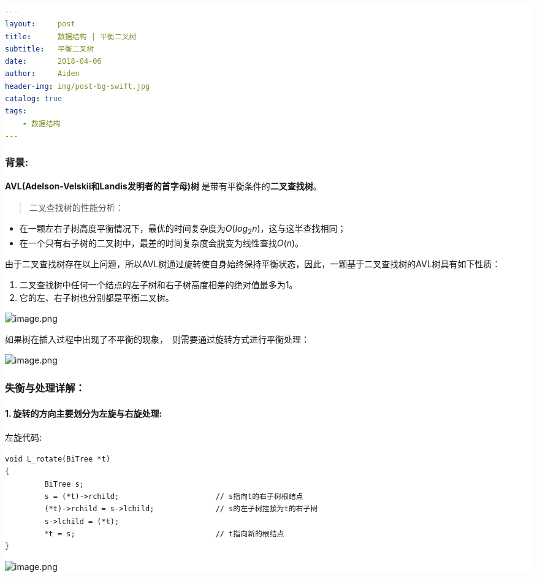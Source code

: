 ```yaml
---
layout:     post
title:      数据结构 | 平衡二叉树
subtitle:   平衡二叉树
date:       2018-04-06
author:     Aiden
header-img: img/post-bg-swift.jpg
catalog: true 			
tags:								
    - 数据结构
---
```


### 背景:

**AVL(Adelson-Velskii和Landis发明者的首字母)树** 是带有平衡条件的**二叉查找树**。

> 二叉查找树的性能分析：

- 在一颗左右子树高度平衡情况下，最优的时间复杂度为$O(log_{2}{n})$，这与这半查找相同；
- 在一个只有右子树的二叉树中，最差的时间复杂度会脱变为线性查找$O(n)$。


由于二叉查找树存在以上问题，所以AVL树通过旋转使自身始终保持平衡状态，因此，一颗基于二叉查找树的AVL树具有如下性质：

1. 二叉查找树中任何一个结点的左子树和右子树高度相差的绝对值最多为1。
2. 它的左、右子树也分别都是平衡二叉树。

![image.png](https://upload-images.jianshu.io/upload_images/10402860-fa48db6936a68ff1.png?imageMogr2/auto-orient/strip%7CimageView2/2/w/1240)


如果树在插入过程中出现了不平衡的现象，　则需要通过旋转方式进行平衡处理：

![image.png](https://upload-images.jianshu.io/upload_images/10402860-d6825b0dfd9febd0.png?imageMogr2/auto-orient/strip%7CimageView2/2/w/1240)


### 失衡与处理详解：

#### 1. 旋转的方向主要划分为左旋与右旋处理:

左旋代码:

```
void L_rotate(BiTree *t)
{
         BiTree s;
         s = (*t)->rchild;                      // s指向t的右子树根结点
         (*t)->rchild = s->lchild;              // s的左子树挂接为t的右子树
         s->lchild = (*t);
         *t = s;                                // t指向新的根结点
}
```

![image.png](https://upload-images.jianshu.io/upload_images/10402860-60754d4b2bd82de9.png?imageMogr2/auto-orient/strip%7CimageView2/2/w/1240)
